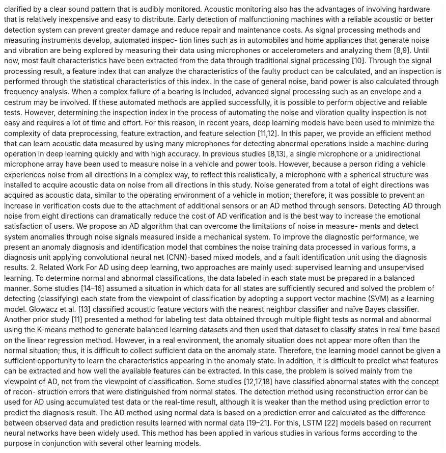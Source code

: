  
 	 
 
 clarified by a clear sound pattern that is audibly monitored. Acoustic monitoring also has the advantages of involving hardware that is relatively inexpensive and easy to distribute. Early detection of malfunctioning machines with a reliable acoustic or better detection system can prevent greater damage and reduce repair and maintenance costs. 
As signal processing methods and measuring instruments develop, automated inspec- tion lines such as in automobiles and home appliances that generate noise and vibration are being explored by measuring their data using microphones or accelerometers and analyzing them [8,9]. Until now, most fault characteristics have been extracted from the data through traditional signal processing [10]. Through the signal processing result, a feature index that can analyze the characteristics of the faulty product can be calculated, and an inspection is performed through the statistical characteristics of this index. In the case of general noise, band power is also calculated through frequency analysis. When a complex failure of a bearing is included, advanced signal processing such as an envelope and a cestrum may be involved. If these automated methods are applied successfully, it is possible to perform objective and reliable tests. However, determining the inspection index in the process of automating the noise and vibration quality inspection is not easy and requires a lot of time and effort. For this reason, in recent years, deep learning models have been used to minimize the complexity of data preprocessing, feature extraction, and feature selection [11,12]. 
In this paper, we provide an efficient method that can learn acoustic data measured by using many microphones for detecting abnormal operations inside a machine during operation in deep learning quickly and with high accuracy. In previous studies [8,13], a single microphone or a unidirectional microphone array have been used to measure noise in a vehicle and power tools. However, because a person riding a vehicle experiences noise from all directions in a complex way, to reflect this realistically, a microphone with a spherical structure was installed to acquire acoustic data on noise from all directions in this study. Noise generated from a total of eight directions was acquired as acoustic data, similar to the operating environment of a vehicle in motion; therefore, it was possible to prevent an increase in verification costs due to the attachment of additional sensors or an AD method through sensors. Detecting AD through noise from eight directions can dramatically reduce the cost of AD verification and is the best way to increase the emotional satisfaction of users. 
We propose an AD algorithm that can overcome the limitations of noise in measure- ments and detect system anomalies through noise signals measured inside a mechanical system. To improve the diagnostic performance, we present an anomaly diagnosis and identification model that combines the noise training data processed in various forms, a diagnosis unit applying convolutional neural net (CNN)-based mixed models, and a fault identification unit using the diagnosis results. 
2. Related Work 
For AD using deep learning, two approaches are mainly used: supervised learning and unsupervised learning. To determine normal and abnormal classifications, the data labeled in each state must be prepared in a balanced manner. Some studies [14–16] assumed a situation in which data for all states are sufficiently secured and solved the problem of detecting (classifying) each state from the viewpoint of classification by adopting a support vector machine (SVM) as a learning model. Glowacz et al. [13] classified acoustic feature vectors with the nearest neighbor classifier and naïve Bayes classifier. Another prior study [11] presented a method for labeling test data obtained through multiple flight tests as normal and abnormal using the K-means method to generate balanced learning datasets and then used that dataset to classify states in real time based on the linear regression method. However, in a real environment, the anomaly situation does not appear more often than the normal situation; thus, it is difficult to collect sufficient data on the anomaly state. Therefore, the learning model cannot be given a sufficient opportunity to learn the characteristics appearing in the anomaly state. In addition, it is difficult to predict what features can be extracted and how well the available features can be extracted. In this case, the problem is solved mainly from the viewpoint of AD, not from the viewpoint of classification. 
Some studies [12,17,18] have classified abnormal states with the concept of recon- struction errors that were distinguished from normal states. The detection method using reconstruction error can be used for AD using accumulated test data or the real-time result, although it is weaker than the method using prediction error to predict the diagnosis result. The AD method using normal data is based on a prediction error and calculated as the difference between observed data and prediction results learned with normal data [19–21]. For this, LSTM [22] models based on recurrent neural networks have been widely used. This method has been applied in various studies in various forms according to the purpose in conjunction with several other learning models. 